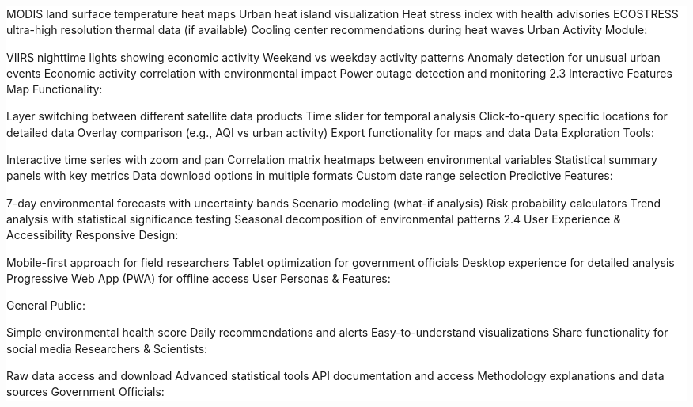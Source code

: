 MODIS land surface temperature heat maps
Urban heat island visualization
Heat stress index with health advisories
ECOSTRESS ultra-high resolution thermal data (if available)
Cooling center recommendations during heat waves
Urban Activity Module:

VIIRS nighttime lights showing economic activity
Weekend vs weekday activity patterns
Anomaly detection for unusual urban events
Economic activity correlation with environmental impact
Power outage detection and monitoring
2.3 Interactive Features
Map Functionality:

Layer switching between different satellite data products
Time slider for temporal analysis
Click-to-query specific locations for detailed data
Overlay comparison (e.g., AQI vs urban activity)
Export functionality for maps and data
Data Exploration Tools:

Interactive time series with zoom and pan
Correlation matrix heatmaps between environmental variables
Statistical summary panels with key metrics
Data download options in multiple formats
Custom date range selection
Predictive Features:

7-day environmental forecasts with uncertainty bands
Scenario modeling (what-if analysis)
Risk probability calculators
Trend analysis with statistical significance testing
Seasonal decomposition of environmental patterns
2.4 User Experience & Accessibility
Responsive Design:

Mobile-first approach for field researchers
Tablet optimization for government officials
Desktop experience for detailed analysis
Progressive Web App (PWA) for offline access
User Personas & Features:

General Public:

Simple environmental health score
Daily recommendations and alerts
Easy-to-understand visualizations
Share functionality for social media
Researchers & Scientists:

Raw data access and download
Advanced statistical tools
API documentation and access
Methodology explanations and data sources
Government Officials:
